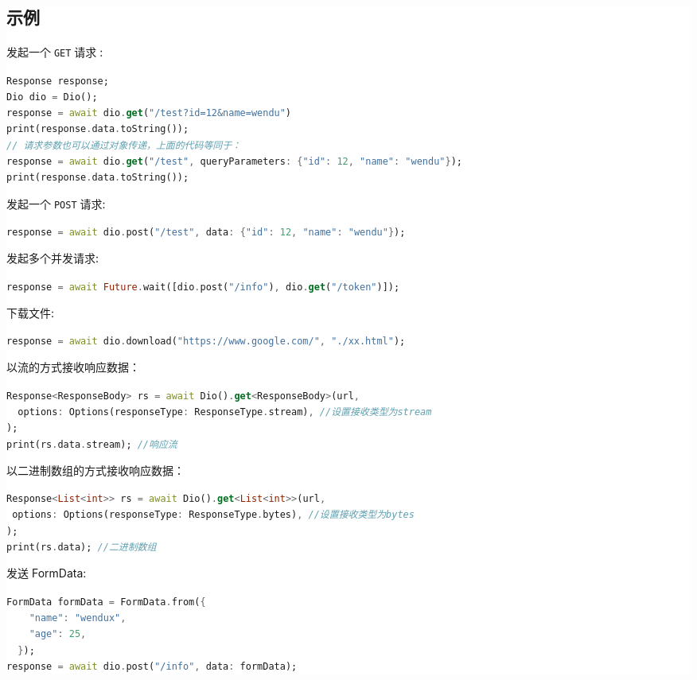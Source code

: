 
## 示例

发起一个 `GET` 请求 :

```dart
Response response;
Dio dio = Dio();
response = await dio.get("/test?id=12&name=wendu")
print(response.data.toString());
// 请求参数也可以通过对象传递，上面的代码等同于：
response = await dio.get("/test", queryParameters: {"id": 12, "name": "wendu"});
print(response.data.toString());
```

发起一个 `POST` 请求:

```dart
response = await dio.post("/test", data: {"id": 12, "name": "wendu"});
```

发起多个并发请求:

```dart
response = await Future.wait([dio.post("/info"), dio.get("/token")]);
```

下载文件:

```dart
response = await dio.download("https://www.google.com/", "./xx.html");
```

以流的方式接收响应数据：

```dart
Response<ResponseBody> rs = await Dio().get<ResponseBody>(url,
  options: Options(responseType: ResponseType.stream), //设置接收类型为stream
);
print(rs.data.stream); //响应流
```

以二进制数组的方式接收响应数据：

```dart
Response<List<int>> rs = await Dio().get<List<int>>(url,
 options: Options(responseType: ResponseType.bytes), //设置接收类型为bytes
);
print(rs.data); //二进制数组
```

发送 FormData:

```dart
FormData formData = FormData.from({
    "name": "wendux",
    "age": 25,
  });
response = await dio.post("/info", data: formData);
```


[tracker]: https://github.com/flutterchina/dio